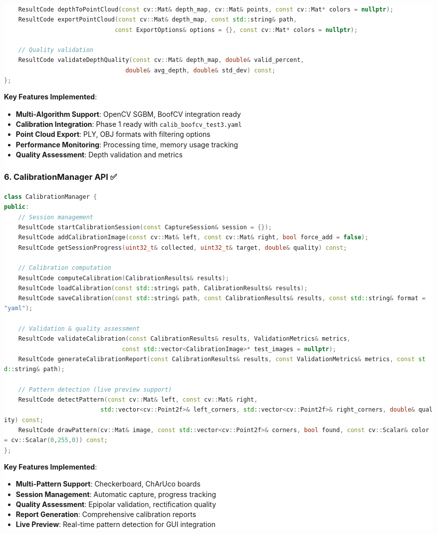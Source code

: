 ```cpp
    ResultCode depthToPointCloud(const cv::Mat& depth_map, cv::Mat& points, const cv::Mat* colors = nullptr);
    ResultCode exportPointCloud(const cv::Mat& depth_map, const std::string& path, 
                               const ExportOptions& options = {}, const cv::Mat* colors = nullptr);
    
    // Quality validation
    ResultCode validateDepthQuality(const cv::Mat& depth_map, double& valid_percent, 
                                  double& avg_depth, double& std_dev) const;
};
```

**Key Features Implemented**:
- **Multi-Algorithm Support**: OpenCV SGBM, BoofCV integration ready
- **Calibration Integration**: Phase 1 ready with `calib_boofcv_test3.yaml`
- **Point Cloud Export**: PLY, OBJ formats with filtering options
- **Performance Monitoring**: Processing time, memory usage tracking
- **Quality Assessment**: Depth validation and metrics

### 6. **CalibrationManager API** ✅
```cpp
class CalibrationManager {
public:
    // Session management
    ResultCode startCalibrationSession(const CaptureSession& session = {});
    ResultCode addCalibrationImage(const cv::Mat& left, const cv::Mat& right, bool force_add = false);
    ResultCode getSessionProgress(uint32_t& collected, uint32_t& target, double& quality) const;
    
    // Calibration computation  
    ResultCode computeCalibration(CalibrationResults& results);
    ResultCode loadCalibration(const std::string& path, CalibrationResults& results);
    ResultCode saveCalibration(const std::string& path, const CalibrationResults& results, const std::string& format = "yaml");
    
    // Validation & quality assessment
    ResultCode validateCalibration(const CalibrationResults& results, ValidationMetrics& metrics, 
                                 const std::vector<CalibrationImage>* test_images = nullptr);
    ResultCode generateCalibrationReport(const CalibrationResults& results, const ValidationMetrics& metrics, const std::string& path);
    
    // Pattern detection (live preview support)
    ResultCode detectPattern(const cv::Mat& left, const cv::Mat& right, 
                           std::vector<cv::Point2f>& left_corners, std::vector<cv::Point2f>& right_corners, double& quality) const;
    ResultCode drawPattern(cv::Mat& image, const std::vector<cv::Point2f>& corners, bool found, const cv::Scalar& color = cv::Scalar(0,255,0)) const;
};
```

**Key Features Implemented**:
- **Multi-Pattern Support**: Checkerboard, ChArUco boards
- **Session Management**: Automatic capture, progress tracking  
- **Quality Assessment**: Epipolar validation, rectification quality
- **Report Generation**: Comprehensive calibration reports
- **Live Preview**: Real-time pattern detection for GUI integration
